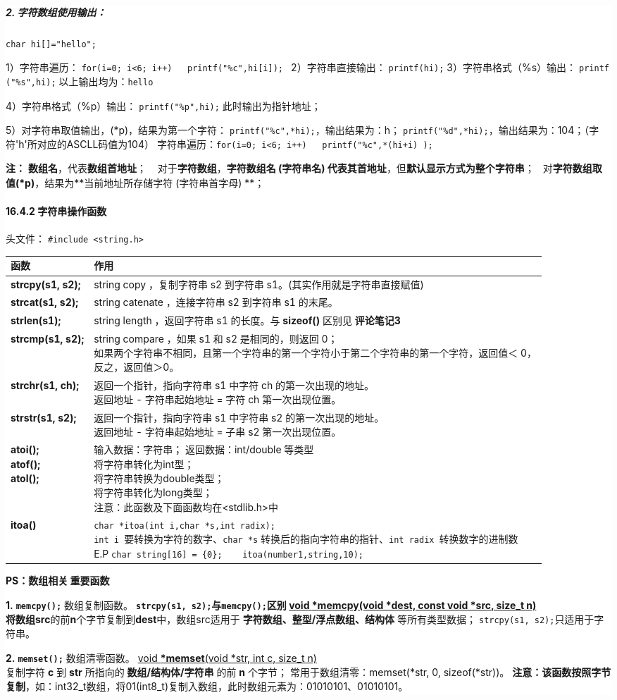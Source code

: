 ##### **2. 字符数组使用输出：**
`char hi[]="hello";`

1）字符串遍历：
`for(i=0; i<6; i++)   printf("%c",hi[i]); `
2）字符串直接输出：
`printf(hi);`
3）字符串格式（%s）输出：
`printf("%s",hi);`
以上输出均为：`hello`

4）字符串格式（%p）输出：
`printf("%p",hi);`
此时输出为指针地址；

5）对字符串取值输出，(\*p)，结果为第一个字符：
`printf("%c",*hi);`，输出结果为：h；
`printf("%d",*hi);`，输出结果为：104；（字符'h'所对应的ASCLL码值为104）
字符串遍历：`for(i=0; i<6; i++)   printf("%c",*(hi+i) ); `

**注：** **数组名**，代表**数组首地址**；
&nbsp;     对于**字符数组**，**字符数组名 (字符串名) 代表其首地址**，但**默认显示方式为整个字符串**；
&nbsp;     对**字符数组取值(\*p)**，结果为**当前地址所存储字符 (字符串首字母) **；

#### 16.4.2 字符串操作函数

头文件：  `#include <string.h>`

| 函数                                | 作用                                                         |
| :---------------------------------- | :----------------------------------------------------------- |
| **strcpy(s1, s2);**                 | string copy ，复制字符串 s2 到字符串 s1。(其实作用就是字符串直接赋值) |
| **strcat(s1, s2);**                 | string catenate ，连接字符串 s2 到字符串 s1 的末尾。         |
| **strlen(s1);**                     | string length ，返回字符串 s1 的长度。与 **sizeof()** 区别见 **评论笔记3** |
| **strcmp(s1, s2);**                 | string compare ，如果 s1 和 s2 是相同的，则返回 0；<br />如果两个字符串不相同，且第一个字符串的第一个字符小于第二个字符串的第一个字符，返回值＜ 0，<br />反之，返回值＞0。 |
| **strchr(s1, ch);**                 | 返回一个指针，指向字符串 s1 中字符 ch 的第一次出现的地址。<br />返回地址 - 字符串起始地址 = 字符 ch 第一次出现位置。 |
| **strstr(s1, s2);**                 | 返回一个指针，指向字符串 s1 中字符串 s2 的第一次出现的地址。<br />返回地址 - 字符串起始地址 = 子串 s2 第一次出现位置。 |
| **atoi();<br/>atof();<br/>atol();** | 输入数据：字符串；  返回数据：int/double 等类型<br />将字符串转化为int型；<br/>将字符串转换为double类型；<br/>将字符串转化为long类型；<br/>注意：此函数及下面函数均在<stdlib.h>中 |
| **itoa()**                          | `char *itoa(int i,char *s,int radix);`<br />`int i `要转换为字符的数字、`char *s` 转换后的指向字符串的指针、`int radix `转换数字的进制数<br />E.P `char string[16] = {0};    itoa(number1,string,10);` |

**PS：数组相关 重要函数**

**1\.** **`memcpy();`** 数组复制函数。
**`strcpy(s1, s2);`**与**`memcpy();`**区别
[void **\*memcpy**(void \*dest, const void \*src, size_t n)](https://www.runoob.com/cprogramming/c-function-memcpy.html)               
将数组**src**的前**n**个字节复制到**dest**中，数组src适用于 **字符数组、整型/浮点数组、结构体** 等所有类型数据；
`strcpy(s1, s2);`只适用于字符串。

**2\.** **`memset();`** 数组清零函数。
[void **\*memset**(void *str, int c, size_t n)](https://www.runoob.com/cprogramming/c-function-memset.html)               
复制字符 **c** 到 **str** 所指向的 **数组/结构体/字符串** 的前 **n** 个字节；
常用于数组清零：memset(\*str, 0, sizeof(\*str))。
**注意：**该函数**按照字节复制**，如：int32_t数组，将01(int8_t)复制入数组，此时数组元素为：01010101、01010101。
